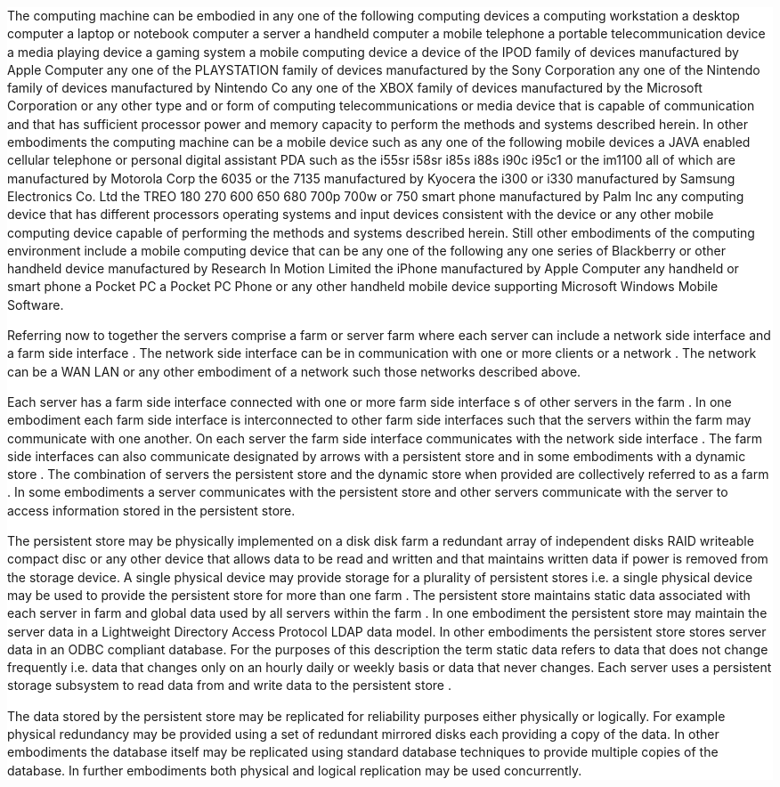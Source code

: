 The computing machine can be embodied in any one of the following computing devices a computing workstation a desktop computer a laptop or notebook computer a server a handheld computer a mobile telephone a portable telecommunication device a media playing device a gaming system a mobile computing device a device of the IPOD family of devices manufactured by Apple Computer any one of the PLAYSTATION family of devices manufactured by the Sony Corporation any one of the Nintendo family of devices manufactured by Nintendo Co any one of the XBOX family of devices manufactured by the Microsoft Corporation or any other type and or form of computing telecommunications or media device that is capable of communication and that has sufficient processor power and memory capacity to perform the methods and systems described herein. In other embodiments the computing machine can be a mobile device such as any one of the following mobile devices a JAVA enabled cellular telephone or personal digital assistant PDA such as the i55sr i58sr i85s i88s i90c i95c1 or the im1100 all of which are manufactured by Motorola Corp the 6035 or the 7135 manufactured by Kyocera the i300 or i330 manufactured by Samsung Electronics Co. Ltd the TREO 180 270 600 650 680 700p 700w or 750 smart phone manufactured by Palm Inc any computing device that has different processors operating systems and input devices consistent with the device or any other mobile computing device capable of performing the methods and systems described herein. Still other embodiments of the computing environment include a mobile computing device that can be any one of the following any one series of Blackberry or other handheld device manufactured by Research In Motion Limited the iPhone manufactured by Apple Computer any handheld or smart phone a Pocket PC a Pocket PC Phone or any other handheld mobile device supporting Microsoft Windows Mobile Software.

Referring now to together the servers comprise a farm or server farm where each server can include a network side interface and a farm side interface . The network side interface can be in communication with one or more clients or a network . The network can be a WAN LAN or any other embodiment of a network such those networks described above.

Each server has a farm side interface connected with one or more farm side interface s of other servers in the farm . In one embodiment each farm side interface is interconnected to other farm side interfaces such that the servers within the farm may communicate with one another. On each server the farm side interface communicates with the network side interface . The farm side interfaces can also communicate designated by arrows with a persistent store and in some embodiments with a dynamic store . The combination of servers the persistent store and the dynamic store when provided are collectively referred to as a farm . In some embodiments a server communicates with the persistent store and other servers communicate with the server to access information stored in the persistent store.

The persistent store may be physically implemented on a disk disk farm a redundant array of independent disks RAID writeable compact disc or any other device that allows data to be read and written and that maintains written data if power is removed from the storage device. A single physical device may provide storage for a plurality of persistent stores i.e. a single physical device may be used to provide the persistent store for more than one farm . The persistent store maintains static data associated with each server in farm and global data used by all servers within the farm . In one embodiment the persistent store may maintain the server data in a Lightweight Directory Access Protocol LDAP data model. In other embodiments the persistent store stores server data in an ODBC compliant database. For the purposes of this description the term static data refers to data that does not change frequently i.e. data that changes only on an hourly daily or weekly basis or data that never changes. Each server uses a persistent storage subsystem to read data from and write data to the persistent store .

The data stored by the persistent store may be replicated for reliability purposes either physically or logically. For example physical redundancy may be provided using a set of redundant mirrored disks each providing a copy of the data. In other embodiments the database itself may be replicated using standard database techniques to provide multiple copies of the database. In further embodiments both physical and logical replication may be used concurrently.

